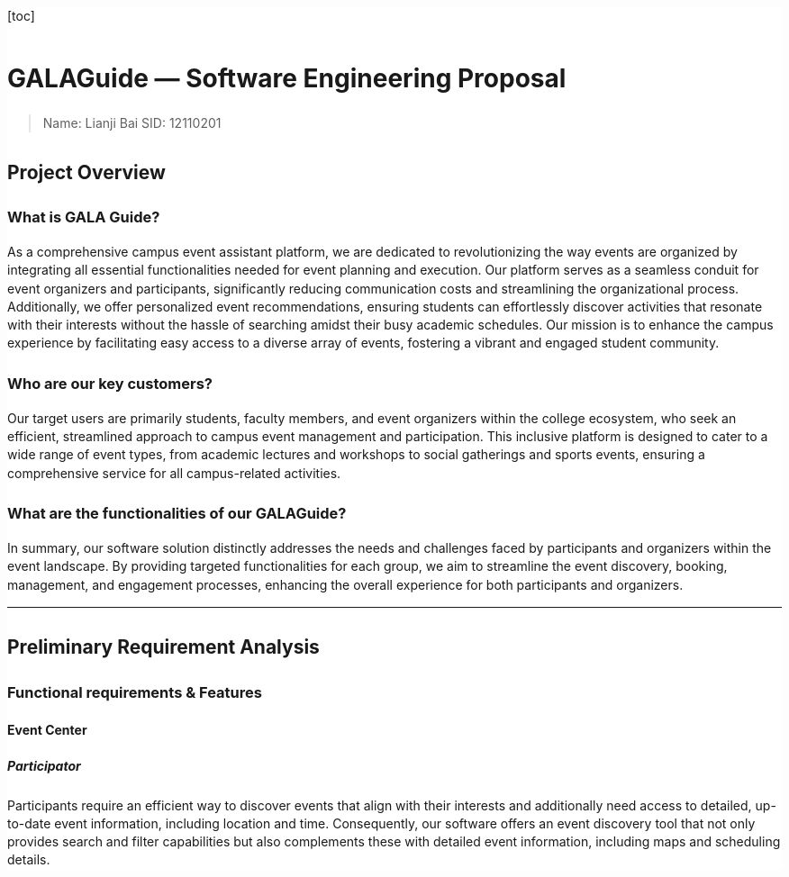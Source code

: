 [toc]



# GALAGuide — Software Engineering Proposal

> Name: Lianji Bai    SID: 12110201

## Project Overview

### What is GALA Guide?

As a comprehensive campus event assistant platform, we are dedicated to revolutionizing the way events are organized by integrating all essential functionalities needed for event planning and execution. Our platform serves as a seamless conduit for event organizers and participants, significantly reducing communication costs and streamlining the organizational process. Additionally, we offer personalized event recommendations, ensuring students can effortlessly discover activities that resonate with their interests without the hassle of searching amidst their busy academic schedules. Our mission is to enhance the campus experience by facilitating easy access to a diverse array of events, fostering a vibrant and engaged student community.

### Who are our key customers?

Our target users are primarily students, faculty members, and event organizers within the college ecosystem, who seek an efficient, streamlined approach to campus event management and participation. This inclusive platform is designed to cater to a wide range of event types, from academic lectures and workshops to social gatherings and sports events, ensuring a comprehensive service for all campus-related activities.

### What are the functionalities of our GALAGuide?

In summary, our software solution distinctly addresses the needs and challenges faced by participants and organizers within the event landscape. By providing targeted functionalities for each group, we aim to streamline the event discovery, booking, management, and engagement processes, enhancing the overall experience for both participants and organizers.

---



##  Preliminary Requirement Analysis

### Functional requirements & Features

#### Event Center

##### Participator

Participants require an efficient way to discover events that align with their interests and additionally need access to detailed, up-to-date event information, including location and time. Consequently, our software offers an event discovery tool that not only provides search and filter capabilities but also complements these with detailed event information, including maps and scheduling details.
